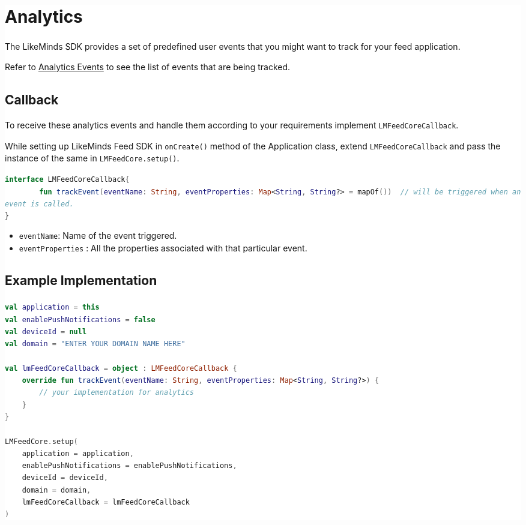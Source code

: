 # Analytics

The LikeMinds SDK provides a set of predefined user events that you might want to track for your feed application.

Refer to [Analytics Events](../analytics_events) to see the list of events that are being tracked.

## Callback

To receive these analytics events and handle them according to your requirements implement `LMFeedCoreCallback`.

While setting up LikeMinds Feed SDK in `onCreate()` method of the Application class, extend `LMFeedCoreCallback` and pass the instance of the same in `LMFeedCore.setup()`.

```kotlin
interface LMFeedCoreCallback{
        fun trackEvent(eventName: String, eventProperties: Map<String, String?> = mapOf())  // will be triggered when an event is called.
}
```

- `eventName`: Name of the event triggered.
- `eventProperties` : All the properties associated with that particular event.

## Example Implementation

<Tabs>
<TabItem value="kotlin" label="Kotlin">

```kotlin
val application = this
val enablePushNotifications = false
val deviceId = null
val domain = "ENTER YOUR DOMAIN NAME HERE"

val lmFeedCoreCallback = object : LMFeedCoreCallback {
    override fun trackEvent(eventName: String, eventProperties: Map<String, String?>) {
        // your implementation for analytics
    }
}

LMFeedCore.setup(
    application = application,
    enablePushNotifications = enablePushNotifications,
    deviceId = deviceId,
    domain = domain,
    lmFeedCoreCallback = lmFeedCoreCallback
)
```

</TabItem>
<TabItem value="java" label="Java">
